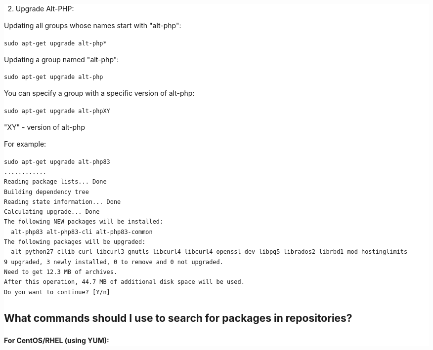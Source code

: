 2. Upgrade Alt-PHP:

Updating all groups whose names start with "alt-php":

<div class="notranslate">

```
sudo apt-get upgrade alt-php*
```
</div>

Updating a group named "alt-php":

<div class="notranslate">

```
sudo apt-get upgrade alt-php
```
</div>

You can specify a group with a specific version of alt-php:

<div class="notranslate">

```
sudo apt-get upgrade alt-phpXY
```
</div>

"XY" - version of alt-php

For example:

<div class="notranslate">

```
sudo apt-get upgrade alt-php83  
............
Reading package lists... Done
Building dependency tree
Reading state information... Done
Calculating upgrade... Done
The following NEW packages will be installed:
  alt-php83 alt-php83-cli alt-php83-common
The following packages will be upgraded:
  alt-python27-cllib curl libcurl3-gnutls libcurl4 libcurl4-openssl-dev libpq5 librados2 librbd1 mod-hostinglimits
9 upgraded, 3 newly installed, 0 to remove and 0 not upgraded.
Need to get 12.3 MB of archives.
After this operation, 44.7 MB of additional disk space will be used.
Do you want to continue? [Y/n]
```
</div>


## What commands should I use to search for packages in repositories?

#### For CentOS/RHEL (using YUM):
